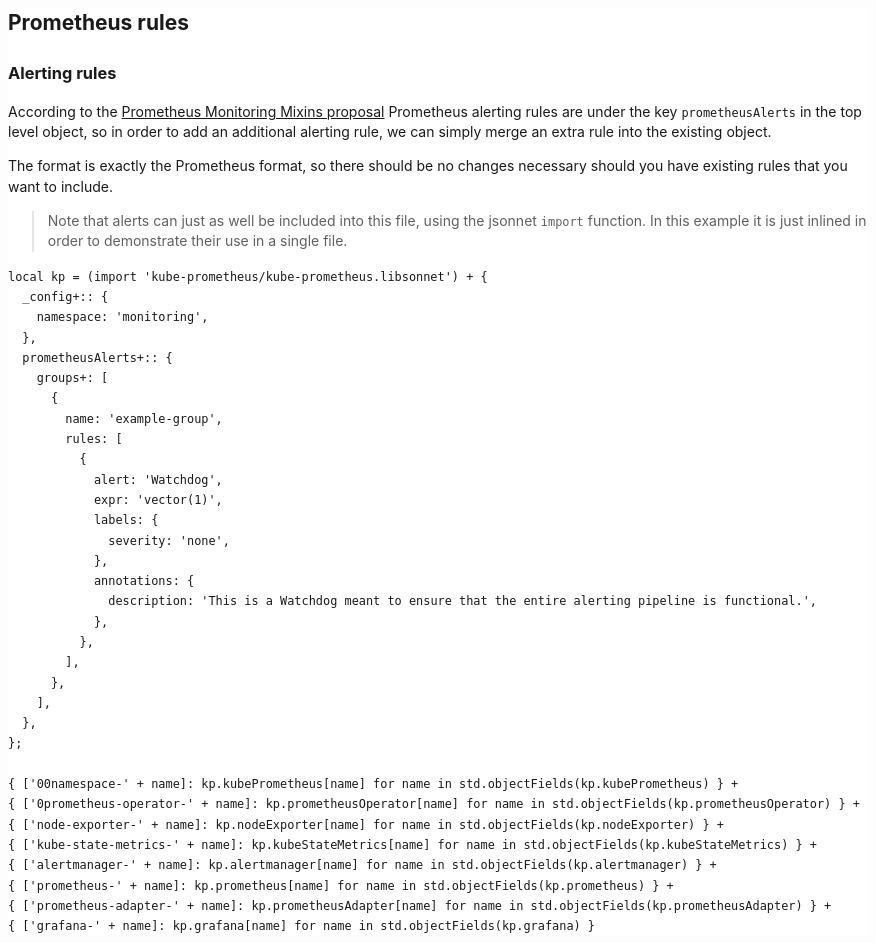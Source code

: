 ## Prometheus rules

### Alerting rules

According to the [Prometheus Monitoring Mixins proposal](https://docs.google.com/document/d/1A9xvzwqnFVSOZ5fD3blKODXfsat5fg6ZhnKu9LK3lB4/) Prometheus alerting rules are under the key `prometheusAlerts` in the top level object, so in order to add an additional alerting rule, we can simply merge an extra rule into the existing object.

The format is exactly the Prometheus format, so there should be no changes necessary should you have existing rules that you want to include.

> Note that alerts can just as well be included into this file, using the jsonnet `import` function. In this example it is just inlined in order to demonstrate their use in a single file.

[embedmd]:# (../examples/prometheus-additional-alert-rule-example.jsonnet)
```jsonnet
local kp = (import 'kube-prometheus/kube-prometheus.libsonnet') + {
  _config+:: {
    namespace: 'monitoring',
  },
  prometheusAlerts+:: {
    groups+: [
      {
        name: 'example-group',
        rules: [
          {
            alert: 'Watchdog',
            expr: 'vector(1)',
            labels: {
              severity: 'none',
            },
            annotations: {
              description: 'This is a Watchdog meant to ensure that the entire alerting pipeline is functional.',
            },
          },
        ],
      },
    ],
  },
};

{ ['00namespace-' + name]: kp.kubePrometheus[name] for name in std.objectFields(kp.kubePrometheus) } +
{ ['0prometheus-operator-' + name]: kp.prometheusOperator[name] for name in std.objectFields(kp.prometheusOperator) } +
{ ['node-exporter-' + name]: kp.nodeExporter[name] for name in std.objectFields(kp.nodeExporter) } +
{ ['kube-state-metrics-' + name]: kp.kubeStateMetrics[name] for name in std.objectFields(kp.kubeStateMetrics) } +
{ ['alertmanager-' + name]: kp.alertmanager[name] for name in std.objectFields(kp.alertmanager) } +
{ ['prometheus-' + name]: kp.prometheus[name] for name in std.objectFields(kp.prometheus) } +
{ ['prometheus-adapter-' + name]: kp.prometheusAdapter[name] for name in std.objectFields(kp.prometheusAdapter) } +
{ ['grafana-' + name]: kp.grafana[name] for name in std.objectFields(kp.grafana) }
```


  ['setup/prometheus-operator-' + name]: kp.prometheusOperator[name]